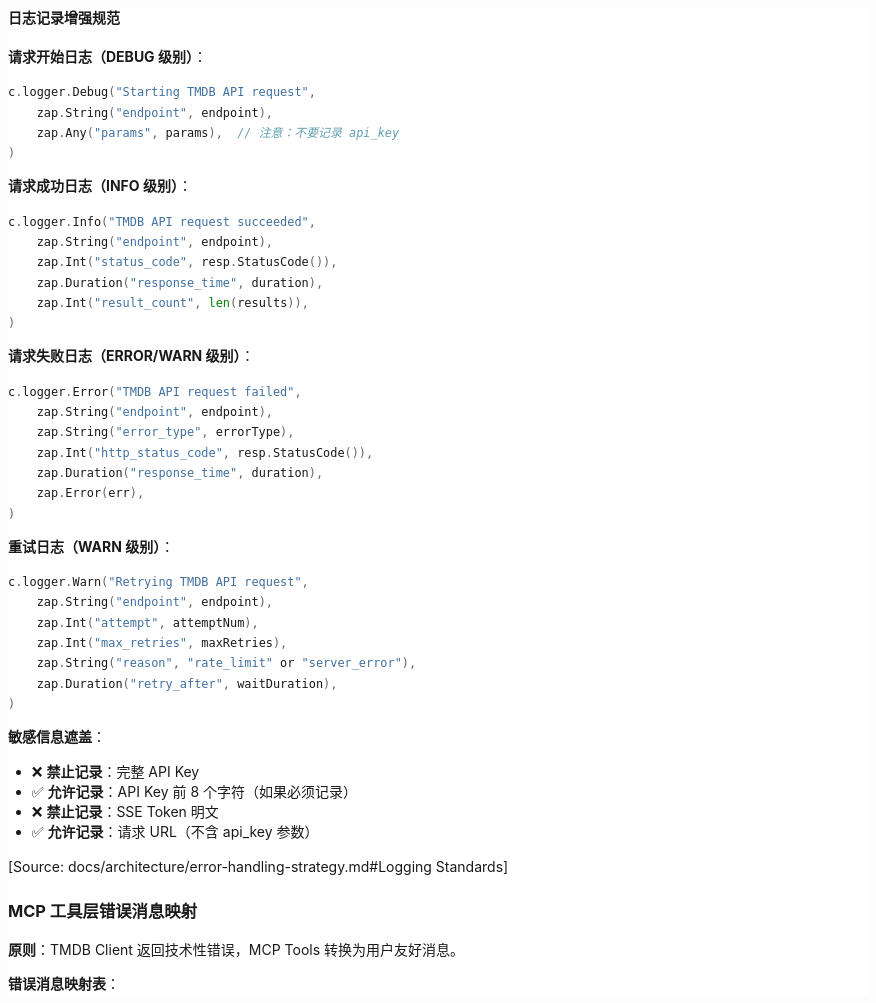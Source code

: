 #### 日志记录增强规范

**请求开始日志（DEBUG 级别）**：
```go
c.logger.Debug("Starting TMDB API request",
    zap.String("endpoint", endpoint),
    zap.Any("params", params),  // 注意：不要记录 api_key
)
```

**请求成功日志（INFO 级别）**：
```go
c.logger.Info("TMDB API request succeeded",
    zap.String("endpoint", endpoint),
    zap.Int("status_code", resp.StatusCode()),
    zap.Duration("response_time", duration),
    zap.Int("result_count", len(results)),
)
```

**请求失败日志（ERROR/WARN 级别）**：
```go
c.logger.Error("TMDB API request failed",
    zap.String("endpoint", endpoint),
    zap.String("error_type", errorType),
    zap.Int("http_status_code", resp.StatusCode()),
    zap.Duration("response_time", duration),
    zap.Error(err),
)
```

**重试日志（WARN 级别）**：
```go
c.logger.Warn("Retrying TMDB API request",
    zap.String("endpoint", endpoint),
    zap.Int("attempt", attemptNum),
    zap.Int("max_retries", maxRetries),
    zap.String("reason", "rate_limit" or "server_error"),
    zap.Duration("retry_after", waitDuration),
)
```

**敏感信息遮盖**：
- ❌ **禁止记录**：完整 API Key
- ✅ **允许记录**：API Key 前 8 个字符（如果必须记录）
- ❌ **禁止记录**：SSE Token 明文
- ✅ **允许记录**：请求 URL（不含 api_key 参数）

[Source: docs/architecture/error-handling-strategy.md#Logging Standards]

### MCP 工具层错误消息映射

**原则**：TMDB Client 返回技术性错误，MCP Tools 转换为用户友好消息。

**错误消息映射表**：
